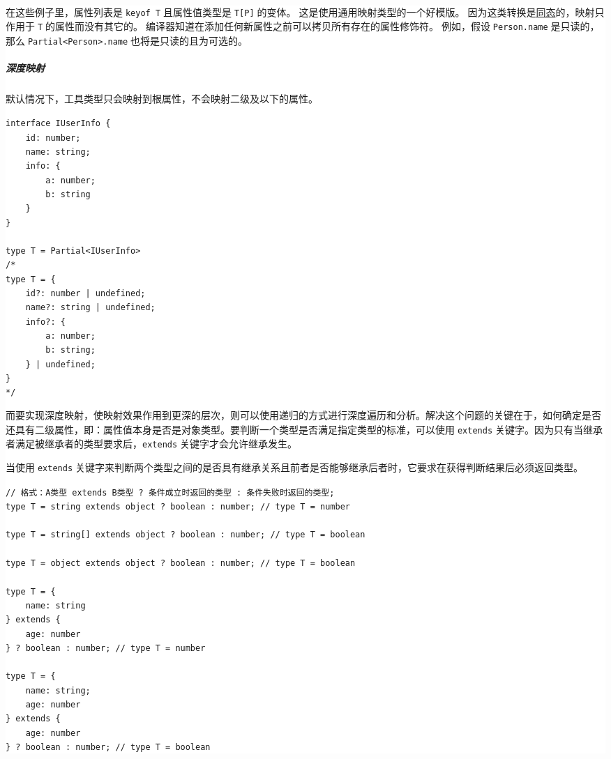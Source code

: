 在这些例子里，属性列表是 `keyof T` 且属性值类型是 `T[P]` 的变体。 这是使用通用映射类型的一个好模版。 因为这类转换是[同态](https://en.wikipedia.org/wiki/Homomorphism)的，映射只作用于 `T` 的属性而没有其它的。 编译器知道在添加任何新属性之前可以拷贝所有存在的属性修饰符。 例如，假设 `Person.name` 是只读的，那么 `Partial<Person>.name` 也将是只读的且为可选的。

##### 深度映射

默认情况下，工具类型只会映射到根属性，不会映射二级及以下的属性。

```tsx
interface IUserInfo {
    id: number;
    name: string;
    info: {
        a: number;
        b: string
    }
}

type T = Partial<IUserInfo>
/*
type T = {
    id?: number | undefined;
    name?: string | undefined;
    info?: {
        a: number;
        b: string;
    } | undefined;
}
*/
```

而要实现深度映射，使映射效果作用到更深的层次，则可以使用递归的方式进行深度遍历和分析。解决这个问题的关键在于，如何确定是否还具有二级属性，即：属性值本身是否是对象类型。要判断一个类型是否满足指定类型的标准，可以使用 `extends` 关键字。因为只有当继承者满足被继承者的类型要求后，`extends` 关键字才会允许继承发生。

当使用 `extends` 关键字来判断两个类型之间的是否具有继承关系且前者是否能够继承后者时，它要求在获得判断结果后必须返回类型。

```tsx
// 格式：A类型 extends B类型 ? 条件成立时返回的类型 : 条件失败时返回的类型;
type T = string extends object ? boolean : number; // type T = number

type T = string[] extends object ? boolean : number; // type T = boolean

type T = object extends object ? boolean : number; // type T = boolean

type T = {
    name: string
} extends {
    age: number
} ? boolean : number; // type T = number

type T = {
    name: string;
    age: number
} extends {
    age: number
} ? boolean : number; // type T = boolean
```
